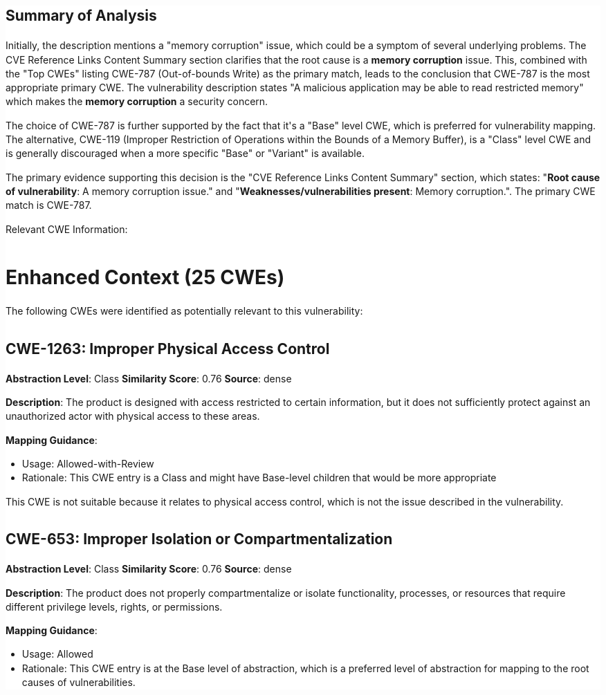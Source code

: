 ## Summary of Analysis
Initially, the description mentions a "memory corruption" issue, which could be a symptom of several underlying problems. The CVE Reference Links Content Summary section clarifies that the root cause is a **memory corruption** issue. This, combined with the "Top CWEs" listing CWE-787 (Out-of-bounds Write) as the primary match, leads to the conclusion that CWE-787 is the most appropriate primary CWE. The vulnerability description states "A malicious application may be able to read restricted memory" which makes the **memory corruption** a security concern.

The choice of CWE-787 is further supported by the fact that it's a "Base" level CWE, which is preferred for vulnerability mapping. The alternative, CWE-119 (Improper Restriction of Operations within the Bounds of a Memory Buffer), is a "Class" level CWE and is generally discouraged when a more specific "Base" or "Variant" is available.

The primary evidence supporting this decision is the "CVE Reference Links Content Summary" section, which states: "**Root cause of vulnerability**: A memory corruption issue." and "**Weaknesses/vulnerabilities present**: Memory corruption.". The primary CWE match is CWE-787.

Relevant CWE Information:

# Enhanced Context (25 CWEs)
The following CWEs were identified as potentially relevant to this vulnerability:

## CWE-1263: Improper Physical Access Control
**Abstraction Level**: Class
**Similarity Score**: 0.76
**Source**: dense

**Description**:
The product is designed with access restricted to certain information, but it does not sufficiently protect against an unauthorized actor with physical access to these areas.

**Mapping Guidance**:
- Usage: Allowed-with-Review
- Rationale: This CWE entry is a Class and might have Base-level children that would be more appropriate

This CWE is not suitable because it relates to physical access control, which is not the issue described in the vulnerability.

## CWE-653: Improper Isolation or Compartmentalization
**Abstraction Level**: Class
**Similarity Score**: 0.76
**Source**: dense

**Description**:
The product does not properly compartmentalize or isolate functionality, processes, or resources that require different privilege levels, rights, or permissions.

**Mapping Guidance**:
- Usage: Allowed
- Rationale: This CWE entry is at the Base level of abstraction, which is a preferred level of abstraction for mapping to the root causes of vulnerabilities.
